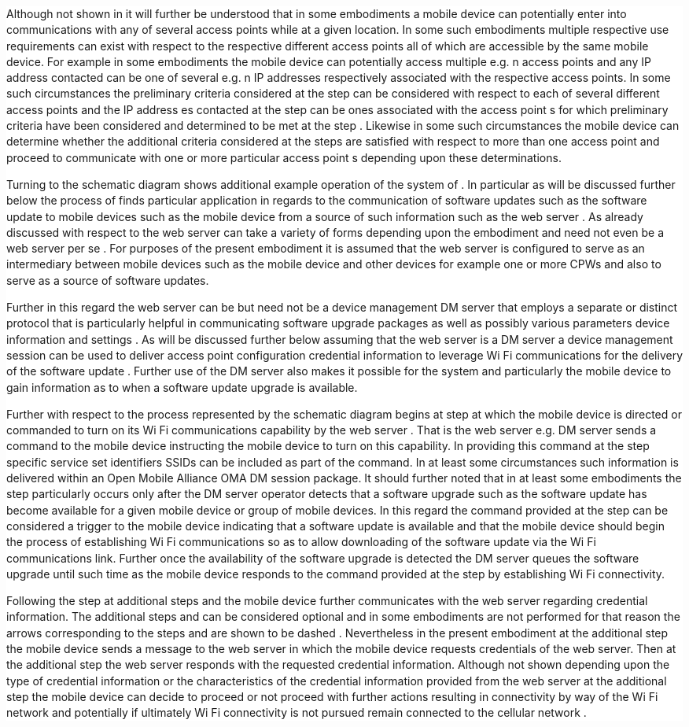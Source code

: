 Although not shown in it will further be understood that in some embodiments a mobile device can potentially enter into communications with any of several access points while at a given location. In some such embodiments multiple respective use requirements can exist with respect to the respective different access points all of which are accessible by the same mobile device. For example in some embodiments the mobile device can potentially access multiple e.g. n access points and any IP address contacted can be one of several e.g. n IP addresses respectively associated with the respective access points. In some such circumstances the preliminary criteria considered at the step can be considered with respect to each of several different access points and the IP address es contacted at the step can be ones associated with the access point s for which preliminary criteria have been considered and determined to be met at the step . Likewise in some such circumstances the mobile device can determine whether the additional criteria considered at the steps are satisfied with respect to more than one access point and proceed to communicate with one or more particular access point s depending upon these determinations.

Turning to the schematic diagram shows additional example operation of the system of . In particular as will be discussed further below the process of finds particular application in regards to the communication of software updates such as the software update to mobile devices such as the mobile device from a source of such information such as the web server . As already discussed with respect to the web server can take a variety of forms depending upon the embodiment and need not even be a web server per se . For purposes of the present embodiment it is assumed that the web server is configured to serve as an intermediary between mobile devices such as the mobile device and other devices for example one or more CPWs and also to serve as a source of software updates.

Further in this regard the web server can be but need not be a device management DM server that employs a separate or distinct protocol that is particularly helpful in communicating software upgrade packages as well as possibly various parameters device information and settings . As will be discussed further below assuming that the web server is a DM server a device management session can be used to deliver access point configuration credential information to leverage Wi Fi communications for the delivery of the software update . Further use of the DM server also makes it possible for the system and particularly the mobile device to gain information as to when a software update upgrade is available.

Further with respect to the process represented by the schematic diagram begins at step at which the mobile device is directed or commanded to turn on its Wi Fi communications capability by the web server . That is the web server e.g. DM server sends a command to the mobile device instructing the mobile device to turn on this capability. In providing this command at the step specific service set identifiers SSIDs can be included as part of the command. In at least some circumstances such information is delivered within an Open Mobile Alliance OMA DM session package. It should further noted that in at least some embodiments the step particularly occurs only after the DM server operator detects that a software upgrade such as the software update has become available for a given mobile device or group of mobile devices. In this regard the command provided at the step can be considered a trigger to the mobile device indicating that a software update is available and that the mobile device should begin the process of establishing Wi Fi communications so as to allow downloading of the software update via the Wi Fi communications link. Further once the availability of the software upgrade is detected the DM server queues the software upgrade until such time as the mobile device responds to the command provided at the step by establishing Wi Fi connectivity.

Following the step at additional steps and the mobile device further communicates with the web server regarding credential information. The additional steps and can be considered optional and in some embodiments are not performed for that reason the arrows corresponding to the steps and are shown to be dashed . Nevertheless in the present embodiment at the additional step the mobile device sends a message to the web server in which the mobile device requests credentials of the web server. Then at the additional step the web server responds with the requested credential information. Although not shown depending upon the type of credential information or the characteristics of the credential information provided from the web server at the additional step the mobile device can decide to proceed or not proceed with further actions resulting in connectivity by way of the Wi Fi network and potentially if ultimately Wi Fi connectivity is not pursued remain connected to the cellular network .
